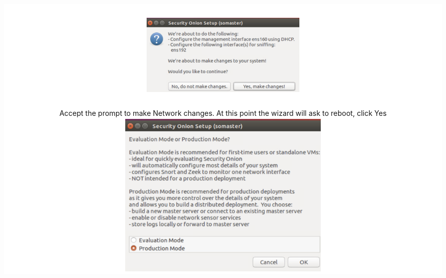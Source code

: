 

<center>
<img src="images/8 SO Net Changes.png" width="300" height=200/ style="text-align:center">
</center>
<center>Accept the prompt to make Network changes. At this point the wizard will ask to reboot, click Yes</center>

<center>
<img src="images/9 SO Production Mode.png" width="400" height=300/ style="text-align:center">